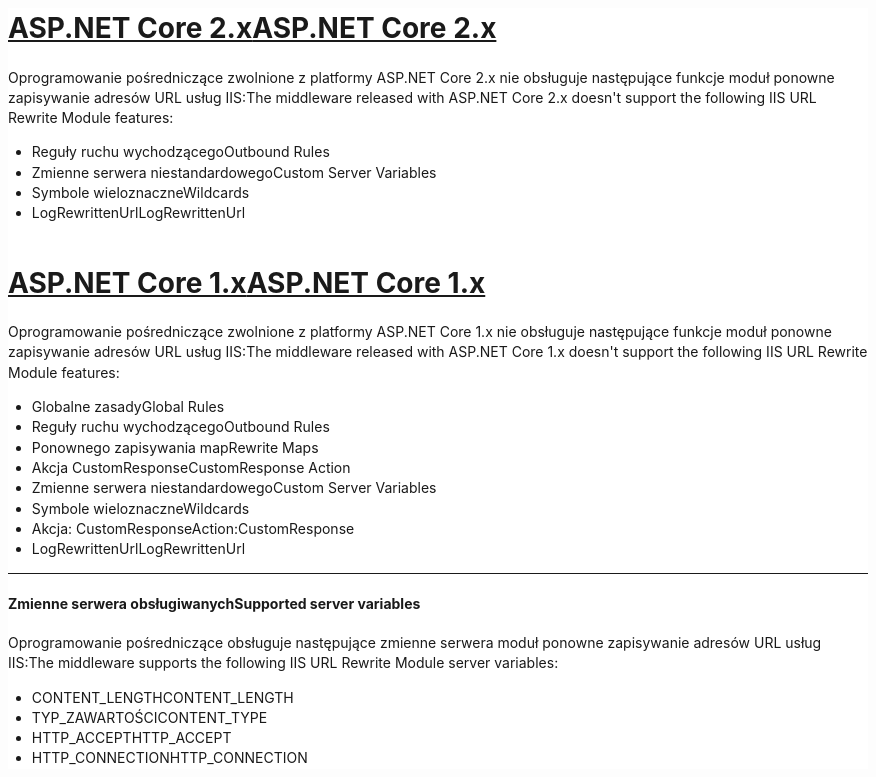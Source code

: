 # <a name="aspnet-core-2xtabaspnetcore2x"></a>[<span data-ttu-id="99b40-310">ASP.NET Core 2.x</span><span class="sxs-lookup"><span data-stu-id="99b40-310">ASP.NET Core 2.x</span></span>](#tab/aspnetcore2x)

<span data-ttu-id="99b40-311">Oprogramowanie pośredniczące zwolnione z platformy ASP.NET Core 2.x nie obsługuje następujące funkcje moduł ponowne zapisywanie adresów URL usług IIS:</span><span class="sxs-lookup"><span data-stu-id="99b40-311">The middleware released with ASP.NET Core 2.x doesn't support the following IIS URL Rewrite Module features:</span></span>
* <span data-ttu-id="99b40-312">Reguły ruchu wychodzącego</span><span class="sxs-lookup"><span data-stu-id="99b40-312">Outbound Rules</span></span>
* <span data-ttu-id="99b40-313">Zmienne serwera niestandardowego</span><span class="sxs-lookup"><span data-stu-id="99b40-313">Custom Server Variables</span></span>
* <span data-ttu-id="99b40-314">Symbole wieloznaczne</span><span class="sxs-lookup"><span data-stu-id="99b40-314">Wildcards</span></span>
* <span data-ttu-id="99b40-315">LogRewrittenUrl</span><span class="sxs-lookup"><span data-stu-id="99b40-315">LogRewrittenUrl</span></span>

# <a name="aspnet-core-1xtabaspnetcore1x"></a>[<span data-ttu-id="99b40-316">ASP.NET Core 1.x</span><span class="sxs-lookup"><span data-stu-id="99b40-316">ASP.NET Core 1.x</span></span>](#tab/aspnetcore1x)

<span data-ttu-id="99b40-317">Oprogramowanie pośredniczące zwolnione z platformy ASP.NET Core 1.x nie obsługuje następujące funkcje moduł ponowne zapisywanie adresów URL usług IIS:</span><span class="sxs-lookup"><span data-stu-id="99b40-317">The middleware released with ASP.NET Core 1.x doesn't support the following IIS URL Rewrite Module features:</span></span>
* <span data-ttu-id="99b40-318">Globalne zasady</span><span class="sxs-lookup"><span data-stu-id="99b40-318">Global Rules</span></span>
* <span data-ttu-id="99b40-319">Reguły ruchu wychodzącego</span><span class="sxs-lookup"><span data-stu-id="99b40-319">Outbound Rules</span></span>
* <span data-ttu-id="99b40-320">Ponownego zapisywania map</span><span class="sxs-lookup"><span data-stu-id="99b40-320">Rewrite Maps</span></span>
* <span data-ttu-id="99b40-321">Akcja CustomResponse</span><span class="sxs-lookup"><span data-stu-id="99b40-321">CustomResponse Action</span></span>
* <span data-ttu-id="99b40-322">Zmienne serwera niestandardowego</span><span class="sxs-lookup"><span data-stu-id="99b40-322">Custom Server Variables</span></span>
* <span data-ttu-id="99b40-323">Symbole wieloznaczne</span><span class="sxs-lookup"><span data-stu-id="99b40-323">Wildcards</span></span>
* <span data-ttu-id="99b40-324">Akcja: CustomResponse</span><span class="sxs-lookup"><span data-stu-id="99b40-324">Action:CustomResponse</span></span>
* <span data-ttu-id="99b40-325">LogRewrittenUrl</span><span class="sxs-lookup"><span data-stu-id="99b40-325">LogRewrittenUrl</span></span>

---

#### <a name="supported-server-variables"></a><span data-ttu-id="99b40-326">Zmienne serwera obsługiwanych</span><span class="sxs-lookup"><span data-stu-id="99b40-326">Supported server variables</span></span>
<span data-ttu-id="99b40-327">Oprogramowanie pośredniczące obsługuje następujące zmienne serwera moduł ponowne zapisywanie adresów URL usług IIS:</span><span class="sxs-lookup"><span data-stu-id="99b40-327">The middleware supports the following IIS URL Rewrite Module server variables:</span></span>
* <span data-ttu-id="99b40-328">CONTENT_LENGTH</span><span class="sxs-lookup"><span data-stu-id="99b40-328">CONTENT_LENGTH</span></span>
* <span data-ttu-id="99b40-329">TYP_ZAWARTOŚCI</span><span class="sxs-lookup"><span data-stu-id="99b40-329">CONTENT_TYPE</span></span>
* <span data-ttu-id="99b40-330">HTTP_ACCEPT</span><span class="sxs-lookup"><span data-stu-id="99b40-330">HTTP_ACCEPT</span></span>
* <span data-ttu-id="99b40-331">HTTP_CONNECTION</span><span class="sxs-lookup"><span data-stu-id="99b40-331">HTTP_CONNECTION</span></span>